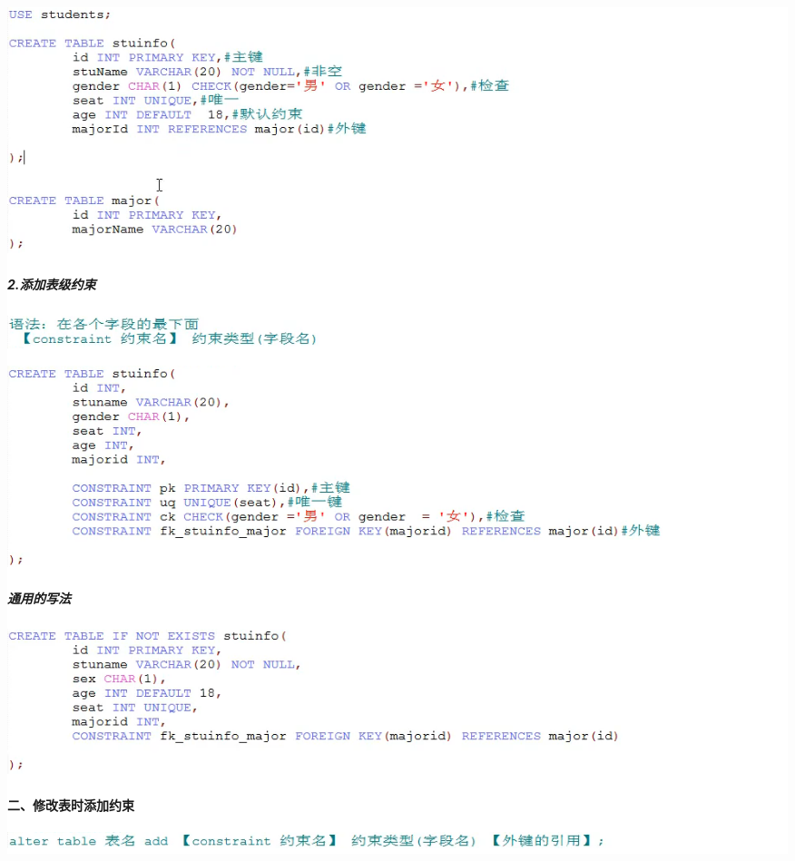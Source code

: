 ![image-20210111101226360](day03.assets/image-20210111101226360.png)

##### 2.添加表级约束

![image-20210111102035897](day03.assets/image-20210111102035897.png)

![image-20210111101835969](day03.assets/image-20210111101835969.png)

##### 通用的写法

![image-20210111102226312](day03.assets/image-20210111102226312.png)



#### 二、修改表时添加约束

![image-20210111104655879](day03.assets/image-20210111104655879.png)
